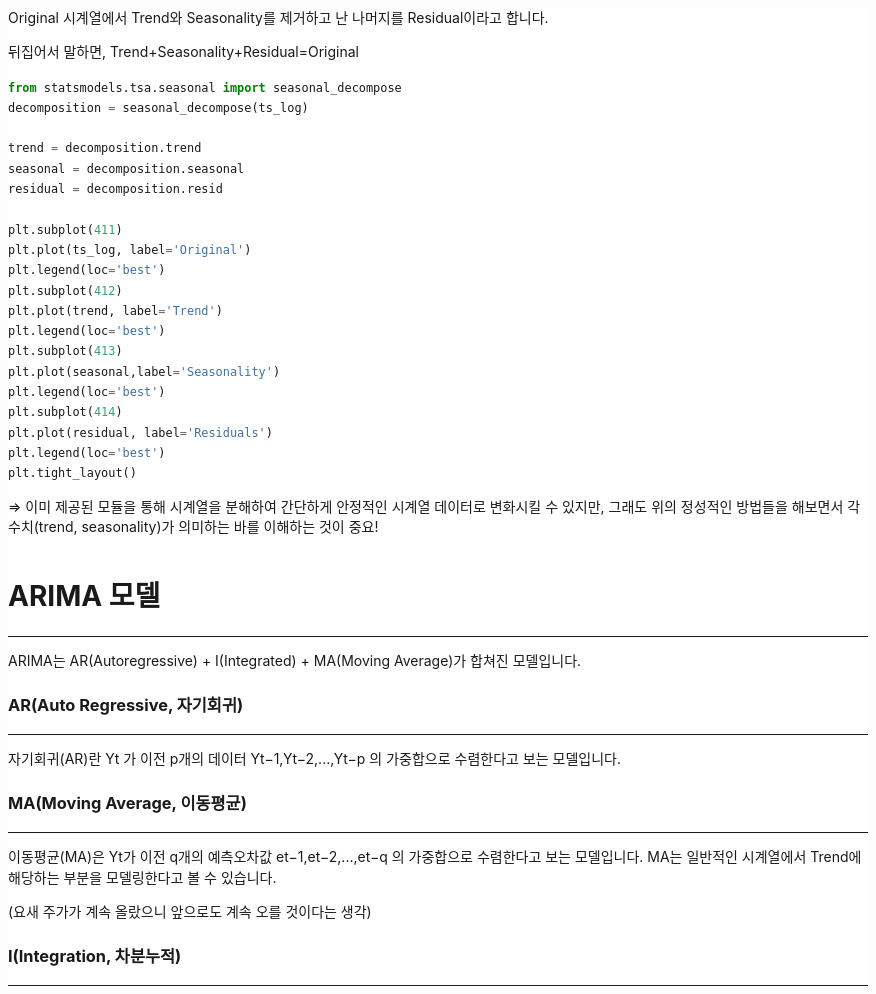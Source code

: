 Original 시계열에서 Trend와 Seasonality를 제거하고 난 나머지를 Residual이라고 합니다.

뒤집어서 말하면, Trend+Seasonality+Residual=Original

```python
from statsmodels.tsa.seasonal import seasonal_decompose
decomposition = seasonal_decompose(ts_log)

trend = decomposition.trend
seasonal = decomposition.seasonal
residual = decomposition.resid

plt.subplot(411)
plt.plot(ts_log, label='Original')
plt.legend(loc='best')
plt.subplot(412)
plt.plot(trend, label='Trend')
plt.legend(loc='best')
plt.subplot(413)
plt.plot(seasonal,label='Seasonality')
plt.legend(loc='best')
plt.subplot(414)
plt.plot(residual, label='Residuals')
plt.legend(loc='best')
plt.tight_layout()
```

⇒ 이미 제공된 모듈을 통해 시계열을 분해하여 간단하게 안정적인 시계열 데이터로 변화시킬 수 있지만, 그래도 위의 정성적인 방법들을 해보면서 각 수치(trend, seasonality)가 의미하는 바를 이해하는 것이 중요!

# ARIMA 모델

---

ARIMA는 AR(Autoregressive) + I(Integrated) + MA(Moving Average)가 합쳐진 모델입니다.

### AR(Auto Regressive, 자기회귀)

---

자기회귀(AR)란 Yt 가 이전 p개의 데이터 Yt−1,Yt−2,...,Yt−p 의 가중합으로 수렴한다고 보는 모델입니다.

### MA(Moving Average, 이동평균)

---

이동평균(MA)은 Yt가 이전 q개의 예측오차값 et−1,et−2,...,et−q 의 가중합으로 수렴한다고 보는 모델입니다. MA는 일반적인 시계열에서 Trend에 해당하는 부분을 모델링한다고 볼 수 있습니다. 

(요새 주가가 계속 올랐으니 앞으로도 계속 오를 것이다는 생각)

### I(Integration, 차분누적)

---
